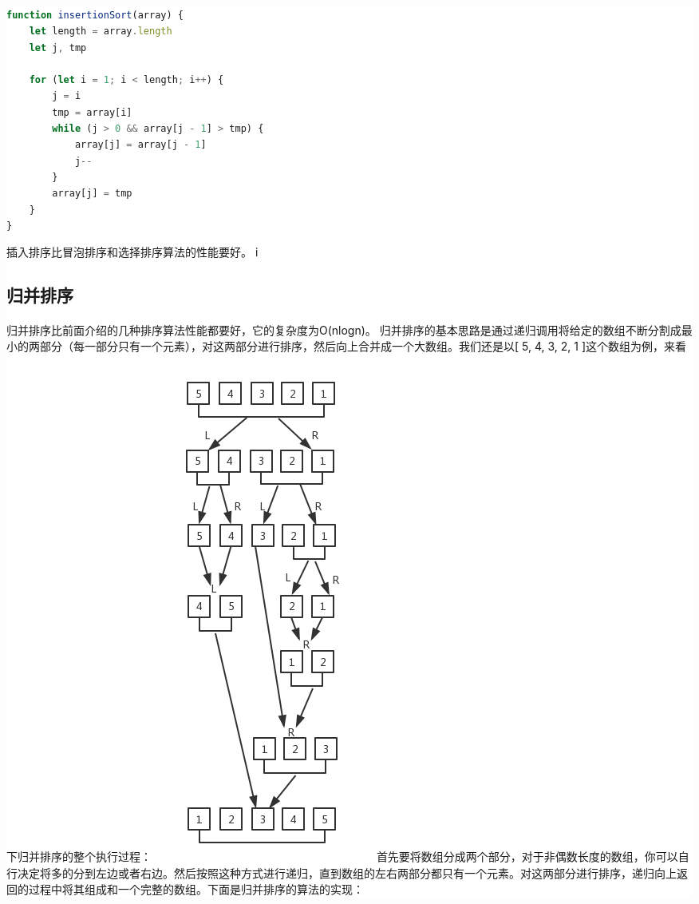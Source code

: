 ```javascript
function insertionSort(array) {
    let length = array.length
    let j, tmp

    for (let i = 1; i < length; i++) {
        j = i
        tmp = array[i]
        while (j > 0 && array[j - 1] > tmp) {
            array[j] = array[j - 1]
            j--
        }
        array[j] = tmp
    }
}
```

插入排序比冒泡排序和选择排序算法的性能要好。
i <a name="95566613"></a>

## 归并排序

归并排序比前面介绍的几种排序算法性能都要好，它的复杂度为O(nlogn)。
归并排序的基本思路是通过递归调用将给定的数组不断分割成最小的两部分（每一部分只有一个元素），对这两部分进行排序，然后向上合并成一个大数组。我们还是以\[ 5, 4, 3, 2, 1 ]这个数组为例，来看下归并排序的整个执行过程：
![image.png](../assets/ivvld9/1646378583275-2b43a57b-437e-4ad3-aa9b-5d193762528e.png)
首先要将数组分成两个部分，对于非偶数长度的数组，你可以自行决定将多的分到左边或者右边。然后按照这种方式进行递归，直到数组的左右两部分都只有一个元素。对这两部分进行排序，递归向上返回的过程中将其组成和一个完整的数组。下面是归并排序的算法的实现：
